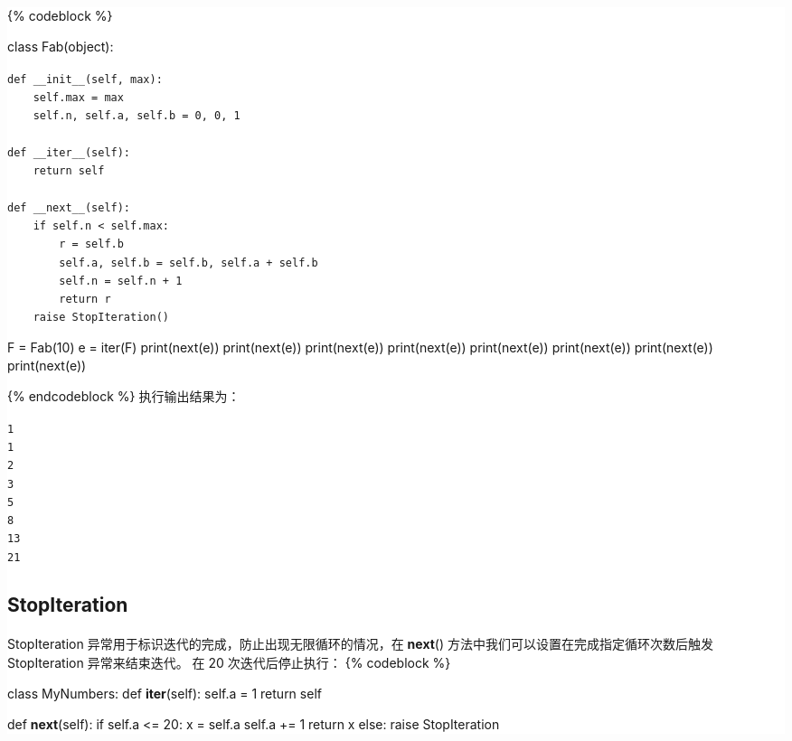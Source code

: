 {% codeblock %}

class Fab(object):

    def __init__(self, max):
        self.max = max
        self.n, self.a, self.b = 0, 0, 1

    def __iter__(self):
        return self

    def __next__(self):
        if self.n < self.max:
            r = self.b
            self.a, self.b = self.b, self.a + self.b
            self.n = self.n + 1
            return r
        raise StopIteration()

F = Fab(10)
e = iter(F)
print(next(e))
print(next(e))
print(next(e))
print(next(e))
print(next(e))
print(next(e))
print(next(e))
print(next(e))
			
{% endcodeblock %}
执行输出结果为：

	1
	1
	2
	3
	5
	8
	13
	21
	
## StopIteration
StopIteration 异常用于标识迭代的完成，防止出现无限循环的情况，在 __next__() 方法中我们可以设置在完成指定循环次数后触发 StopIteration 异常来结束迭代。
在 20 次迭代后停止执行：
{% codeblock %}

class MyNumbers:
  def __iter__(self):
    self.a = 1
    return self
 
  def __next__(self):
    if self.a <= 20:
      x = self.a
      self.a += 1
      return x
    else:
      raise StopIteration
 